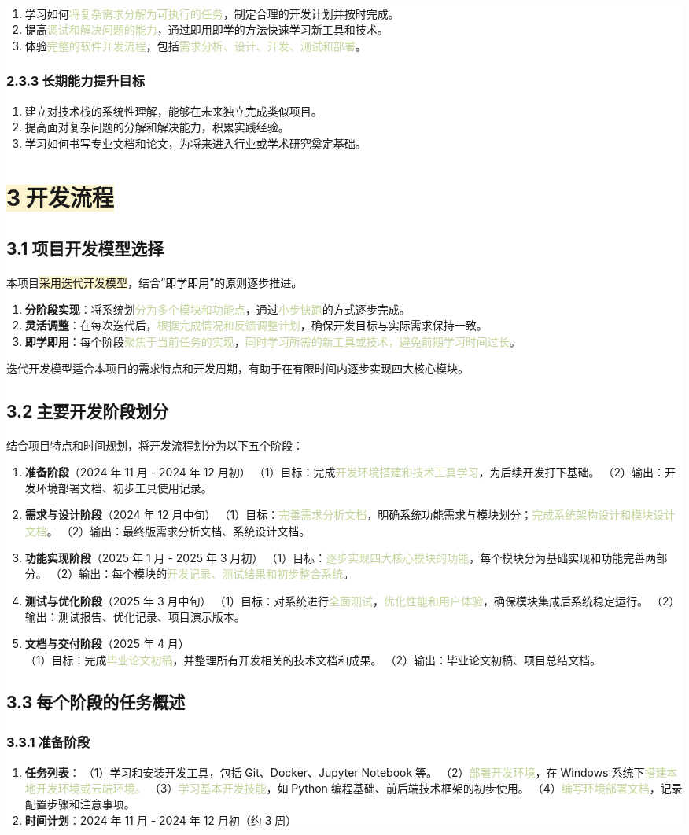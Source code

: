 1. 学习如何<font color="#c3d69b">将复杂需求分解为可执行的任务</font>，制定合理的开发计划并按时完成。
2. 提高<font color="#c3d69b">调试和解决问题的能力</font>，通过即用即学的方法快速学习新工具和技术。
3. 体验<font color="#c3d69b">完整的软件开发流程</font>，包括<font color="#c3d69b">需求分析、设计、开发、测试和部署</font>。
### 2.3.3 长期能力提升目标

1. 建立对技术栈的系统性理解，能够在未来独立完成类似项目。
2. 提高面对复杂问题的分解和解决能力，积累实践经验。
3. 学习如何书写专业文档和论文，为将来进入行业或学术研究奠定基础。
# <span style="background:rgba(240, 200, 0, 0.2)">3 开发流程</span>

## 3.1 项目开发模型选择

  本项目<span style="background:rgba(240, 200, 0, 0.2)">采用迭代开发模型</span>，结合“即学即用”的原则逐步推进。

1. **分阶段实现**：将系统划<font color="#c3d69b">分为多个模块和功能点</font>，通过<font color="#c3d69b">小步快跑</font>的方式逐步完成。
2. **灵活调整**：在每次迭代后，<font color="#c3d69b">根据完成情况和反馈调整计划</font>，确保开发目标与实际需求保持一致。
3. **即学即用**：每个阶段<font color="#c3d69b">聚焦于当前任务的实现</font>，<font color="#c3d69b">同时学习所需的新工具或技术，避免前期学习时间过长</font>。

迭代开发模型适合本项目的需求特点和开发周期，有助于在有限时间内逐步实现四大核心模块。
## 3.2 主要开发阶段划分

结合项目特点和时间规划，将开发流程划分为以下五个阶段：

1. **准备阶段**（2024 年 11 月 - 2024 年 12 月初）
    （1）目标：完成<font color="#c3d69b">开发环境搭建和技术工具学习</font>，为后续开发打下基础。
    （2）输出：开发环境部署文档、初步工具使用记录。

2. **需求与设计阶段**（2024 年 12 月中旬）
    （1）目标：<font color="#c3d69b">完善需求分析文档</font>，明确系统功能需求与模块划分；<font color="#c3d69b">完成系统架构设计和模块设计文档</font>。
    （2）输出：最终版需求分析文档、系统设计文档。

3. **功能实现阶段**（2025 年 1 月 - 2025 年 3 月初）
    （1）目标：<font color="#c3d69b">逐步实现四大核心模块的功能</font>，每个模块分为基础实现和功能完善两部分。
    （2）输出：每个模块的<font color="#c3d69b">开发记录、测试结果和初步整合系统</font>。

4. **测试与优化阶段**（2025 年 3 月中旬）
    （1）目标：对系统进行<font color="#c3d69b">全面测试</font>，<font color="#c3d69b">优化性能和用户体验</font>，确保模块集成后系统稳定运行。
    （2）输出：测试报告、优化记录、项目演示版本。

5. **文档与交付阶段**（2025 年 4 月）    
    （1）目标：完成<font color="#c3d69b">毕业论文初稿</font>，并整理所有开发相关的技术文档和成果。
    （2）输出：毕业论文初稿、项目总结文档。
## 3.3 每个阶段的任务概述

### 3.3.1 准备阶段

1. **任务列表**：
    （1）学习和安装开发工具，包括 Git、Docker、Jupyter Notebook 等。
    （2）<font color="#c3d69b">部署开发环境</font>，在 Windows 系统下<font color="#c3d69b">搭建本地开发环境或云端环境。</font>
    （3）<font color="#c3d69b">学习基本开发技能</font>，如 Python 编程基础、前后端技术框架的初步使用。
    （4）<font color="#c3d69b">编写环境部署文档</font>，记录配置步骤和注意事项。
2. **时间计划**：2024 年 11 月 - 2024 年 12 月初（约 3 周）
